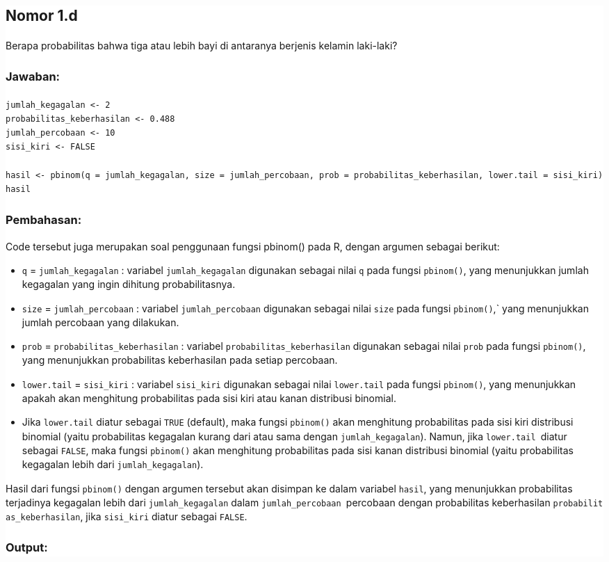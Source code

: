 ## Nomor 1.d

Berapa probabilitas bahwa tiga atau lebih bayi di antaranya berjenis kelamin laki-laki?

### Jawaban:

```
jumlah_kegagalan <- 2
probabilitas_keberhasilan <- 0.488
jumlah_percobaan <- 10
sisi_kiri <- FALSE

hasil <- pbinom(q = jumlah_kegagalan, size = jumlah_percobaan, prob = probabilitas_keberhasilan, lower.tail = sisi_kiri)
hasil
```

### Pembahasan:
Code tersebut juga merupakan soal penggunaan fungsi pbinom() pada R, dengan argumen sebagai berikut:

- `q` = `jumlah_kegagalan` : variabel `jumlah_kegagalan` digunakan sebagai nilai `q` pada fungsi `pbinom()`, yang menunjukkan jumlah kegagalan yang ingin dihitung probabilitasnya.

- `size` = `jumlah_percobaan` : variabel `jumlah_percobaan` digunakan sebagai nilai `size` pada fungsi `pbinom()`,` yang menunjukkan jumlah percobaan yang dilakukan.

- `prob` = `probabilitas_keberhasilan` : variabel `probabilitas_keberhasilan` digunakan sebagai nilai `prob` pada fungsi `pbinom()`, yang menunjukkan probabilitas keberhasilan pada setiap percobaan.

- `lower.tail` = `sisi_kiri` : variabel `sisi_kiri` digunakan sebagai nilai `lower.tail` pada fungsi `pbinom()`, yang menunjukkan apakah akan menghitung probabilitas pada sisi kiri atau kanan distribusi binomial.

- Jika `lower.tail` diatur sebagai `TRUE` (default), maka fungsi `pbinom()` akan menghitung probabilitas pada sisi kiri distribusi binomial (yaitu probabilitas kegagalan kurang dari atau sama dengan `jumlah_kegagalan`). Namun, jika `lower.tail `diatur sebagai `FALSE`, maka fungsi `pbinom()` akan menghitung probabilitas pada sisi kanan distribusi binomial (yaitu probabilitas kegagalan lebih dari `jumlah_kegagalan`).

Hasil dari fungsi `pbinom()` dengan argumen tersebut akan disimpan ke dalam variabel `hasil`, yang menunjukkan probabilitas terjadinya kegagalan lebih dari `jumlah_kegagalan` dalam `jumlah_percobaan `percobaan dengan probabilitas keberhasilan `probabilitas_keberhasilan`, jika `sisi_kiri` diatur sebagai `FALSE`.

### Output:
